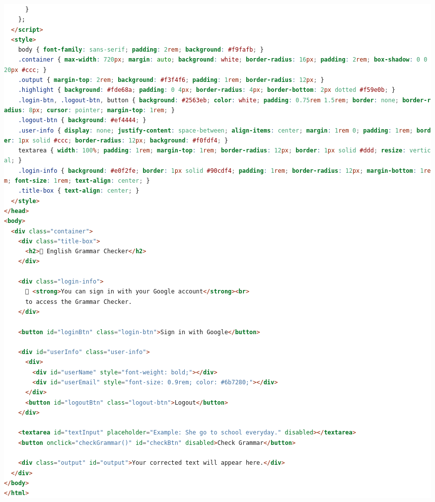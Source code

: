 ```html
      }
    };
  </script>
  <style>
    body { font-family: sans-serif; padding: 2rem; background: #f9fafb; }
    .container { max-width: 720px; margin: auto; background: white; border-radius: 16px; padding: 2rem; box-shadow: 0 0 20px #ccc; }
    .output { margin-top: 2rem; background: #f3f4f6; padding: 1rem; border-radius: 12px; }
    .highlight { background: #fde68a; padding: 0 4px; border-radius: 4px; border-bottom: 2px dotted #f59e0b; }
    .login-btn, .logout-btn, button { background: #2563eb; color: white; padding: 0.75rem 1.5rem; border: none; border-radius: 8px; cursor: pointer; margin-top: 1rem; }
    .logout-btn { background: #ef4444; }
    .user-info { display: none; justify-content: space-between; align-items: center; margin: 1rem 0; padding: 1rem; border: 1px solid #ccc; border-radius: 12px; background: #f0fdf4; }
    textarea { width: 100%; padding: 1rem; margin-top: 1rem; border-radius: 12px; border: 1px solid #ddd; resize: vertical; }
    .login-info { background: #e0f2fe; border: 1px solid #90cdf4; padding: 1rem; border-radius: 12px; margin-bottom: 1rem; font-size: 1rem; text-align: center; }
    .title-box { text-align: center; }
  </style>
</head>
<body>
  <div class="container">
    <div class="title-box">
      <h2>📝 English Grammar Checker</h2>
    </div>

    <div class="login-info">
      🔐 <strong>You can sign in with your Google account</strong><br>
      to access the Grammar Checker.
    </div>

    <button id="loginBtn" class="login-btn">Sign in with Google</button>

    <div id="userInfo" class="user-info">
      <div>
        <div id="userName" style="font-weight: bold;"></div>
        <div id="userEmail" style="font-size: 0.9rem; color: #6b7280;"></div>
      </div>
      <button id="logoutBtn" class="logout-btn">Logout</button>
    </div>

    <textarea id="textInput" placeholder="Example: She go to school everyday." disabled></textarea>
    <button onclick="checkGrammar()" id="checkBtn" disabled>Check Grammar</button>

    <div class="output" id="output">Your corrected text will appear here.</div>
  </div>
</body>
</html>
```
